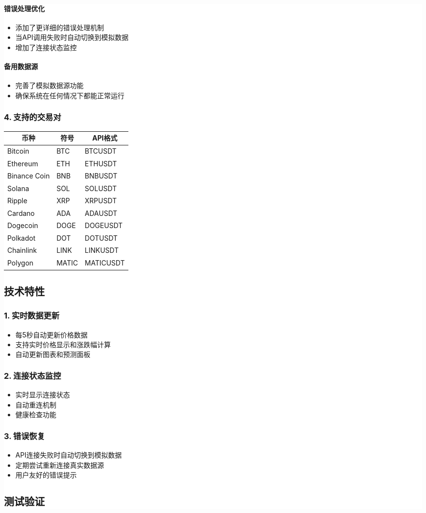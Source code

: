 #### 错误处理优化
- 添加了更详细的错误处理机制
- 当API调用失败时自动切换到模拟数据
- 增加了连接状态监控

#### 备用数据源
- 完善了模拟数据源功能
- 确保系统在任何情况下都能正常运行

### 4. 支持的交易对

| 币种 | 符号 | API格式 |
|------|------|---------|
| Bitcoin | BTC | BTCUSDT |
| Ethereum | ETH | ETHUSDT |
| Binance Coin | BNB | BNBUSDT |
| Solana | SOL | SOLUSDT |
| Ripple | XRP | XRPUSDT |
| Cardano | ADA | ADAUSDT |
| Dogecoin | DOGE | DOGEUSDT |
| Polkadot | DOT | DOTUSDT |
| Chainlink | LINK | LINKUSDT |
| Polygon | MATIC | MATICUSDT |

## 技术特性

### 1. 实时数据更新
- 每5秒自动更新价格数据
- 支持实时价格显示和涨跌幅计算
- 自动更新图表和预测面板

### 2. 连接状态监控
- 实时显示连接状态
- 自动重连机制
- 健康检查功能

### 3. 错误恢复
- API连接失败时自动切换到模拟数据
- 定期尝试重新连接真实数据源
- 用户友好的错误提示

## 测试验证
